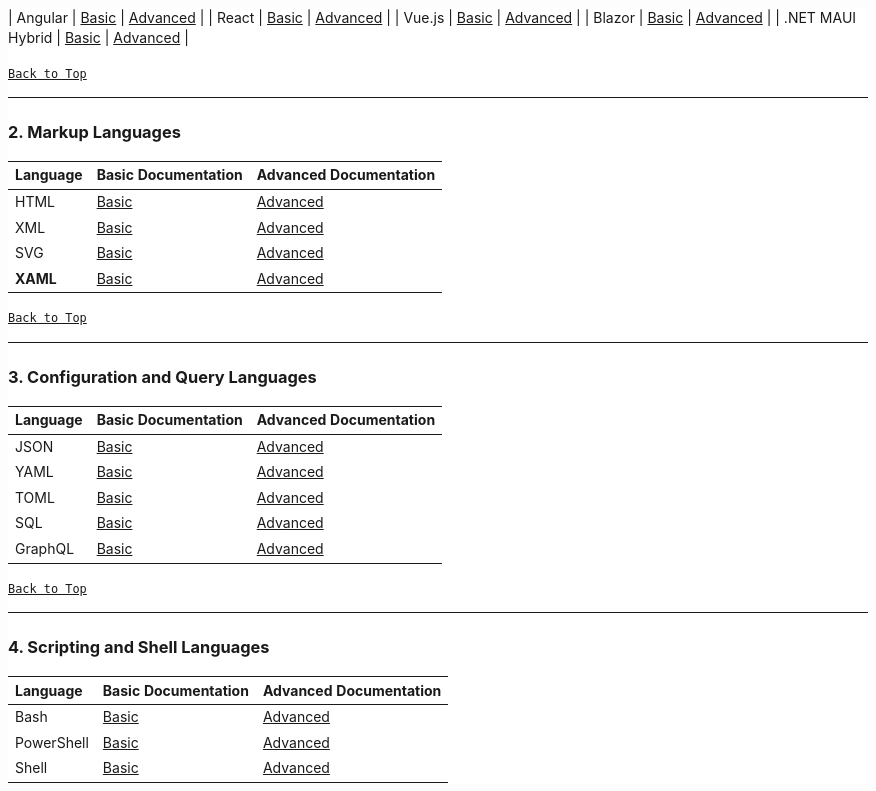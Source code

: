 | Angular              | [Basic](#angular-jsopx-docs-basic-example)        | [Advanced](#angular-jsopx-docs-advanced-example)        |
| React                | [Basic](#react-jsopx-docs-basic-example)          | [Advanced](#react-jsopx-docs-advanced-example)          |
| Vue.js               | [Basic](#vue-jsopx-docs-basic-example)            | [Advanced](#vue-jsopx-docs-advanced-example)            |
| Blazor               | [Basic](#blazor-jsopx-docs-basic-example)         | [Advanced](#blazor-jsopx-docs-advanced-example)         |
| .NET MAUI Hybrid     | [Basic](#net-maui-jsopx-docs-basic-example)       | [Advanced](#net-maui-jsopx-docs-advanced-example)       |


[`Back to Top`](#table-of-contents)

---

### **2. Markup Languages**

| Language       | Basic Documentation                                   | Advanced Documentation                                   |
|:---------------|:------------------------------------------------------|:---------------------------------------------------------|
| HTML           | [Basic](#html-jsopx-docs-basic-example)               | [Advanced](#html-jsopx-docs-advanced-example)            |
| XML            | [Basic](#xml-jsopx-docs-basic-example)                | [Advanced](#xml-jsopx-docs-advanced-example)             |
| SVG            | [Basic](#svg-jsopx-docs-basic-example)                | [Advanced](#svg-jsopx-docs-advanced-example)             |
| **XAML**       | [Basic](#net-maui-xaml-jsopx-docs-basic-example)      | [Advanced](#net-maui-xaml-jsopx-docs-basic-example)      |


[`Back to Top`](#table-of-contents)

---

### **3. Configuration and Query Languages**

| Language       | Basic Documentation                                   | Advanced Documentation                                   |
|:---------------|:------------------------------------------------------|:---------------------------------------------------------|
| JSON           | [Basic](#json-jsopx-docs-basic-example)               | [Advanced](#json-jsopx-docs-advanced-example)            |
| YAML           | [Basic](#yaml-jsopx-docs-basic-example)               | [Advanced](#yaml-jsopx-docs-advanced-example)            |
| TOML           | [Basic](#toml-jsopx-docs-basic-example)               | [Advanced](#toml-jsopx-docs-advanced-example)            |
| SQL            | [Basic](#sql-jsopx-docs-basic-example)                | [Advanced](#sql-jsopx-docs-advanced-example)             |
| GraphQL        | [Basic](#graphql-jsopx-docs-basic-example)            | [Advanced](#graphql-jsopx-docs-advanced-example)         |

[`Back to Top`](#table-of-contents)

---

### **4. Scripting and Shell Languages**

| Language       | Basic Documentation                                   | Advanced Documentation                                   |
|:---------------|:------------------------------------------------------|:---------------------------------------------------------|
| Bash           | [Basic](#bash-jsopx-docs-basic-example)               | [Advanced](#bash-jsopx-docs-advanced-example)            |
| PowerShell     | [Basic](#powershell-jsopx-docs-basic-example)         | [Advanced](#powershell-jsopx-docs-advanced-example)      |
| Shell          | [Basic](#shell-jsopx-docs-basic-example)              | [Advanced](#shell-jsopx-docs-advanced-example)           |
